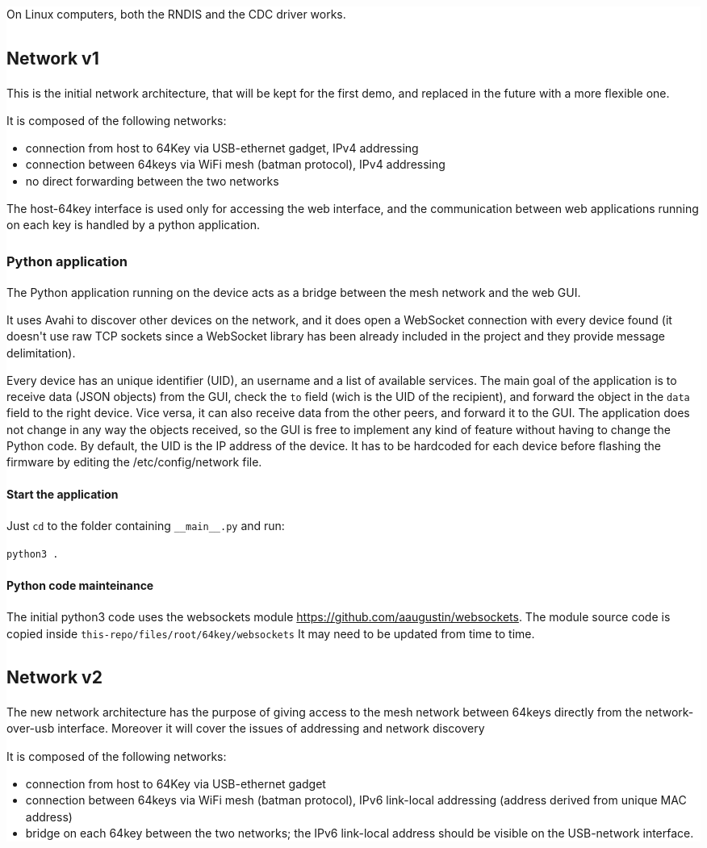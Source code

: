 On Linux computers, both the RNDIS and the CDC driver works.

## Network v1
This is the initial network architecture, that will be kept for the first demo, and replaced in the future with a more flexible one.

It is composed of the following networks:

* connection from host to 64Key via USB-ethernet gadget, IPv4 addressing
* connection between 64keys via WiFi mesh (batman protocol), IPv4 addressing
* no direct forwarding between the two networks

The host-64key interface is used only for accessing the web interface, and the communication between web applications running on each key is handled by a python application.
### Python application

The Python application running on the device acts as a bridge between the mesh network and the web GUI.

It uses Avahi to discover other devices on the network, and it does open a WebSocket connection with every device found (it doesn't use raw TCP sockets since a WebSocket library has been already included in the project and they provide message delimitation).

Every device has an unique identifier (UID), an username and a list of available services. The main goal of the application is to receive data (JSON objects) from the GUI, check the `to` field (wich is the UID of the recipient), and forward the object in the `data` field to the right device.
Vice versa, it can also receive data from the other peers, and forward it to the GUI. The application does not change in any way the objects received, so the GUI is free to implement any kind of feature without having to change the Python code.
By default, the UID is the IP address of the device. It has to be hardcoded for each device before flashing the firmware by editing the /etc/config/network file.

#### Start the application
Just `cd` to the folder containing `__main__.py` and run:
```
python3 .
```

#### Python code mainteinance
The initial python3 code uses the websockets module https://github.com/aaugustin/websockets. 
The module source code is copied inside `this-repo/files/root/64key/websockets` 
It may need to be updated from time to time.
## Network v2
The new network architecture has the purpose of giving access to the mesh network between 64keys directly from the network-over-usb interface.
Moreover it will cover the issues of addressing and network discovery

It is composed of the following networks:

* connection from host to 64Key via USB-ethernet gadget
* connection between 64keys via WiFi mesh (batman protocol), IPv6 link-local addressing (address derived from unique MAC address)
* bridge on each 64key between the two networks; the IPv6 link-local address should be visible on the USB-network interface.
